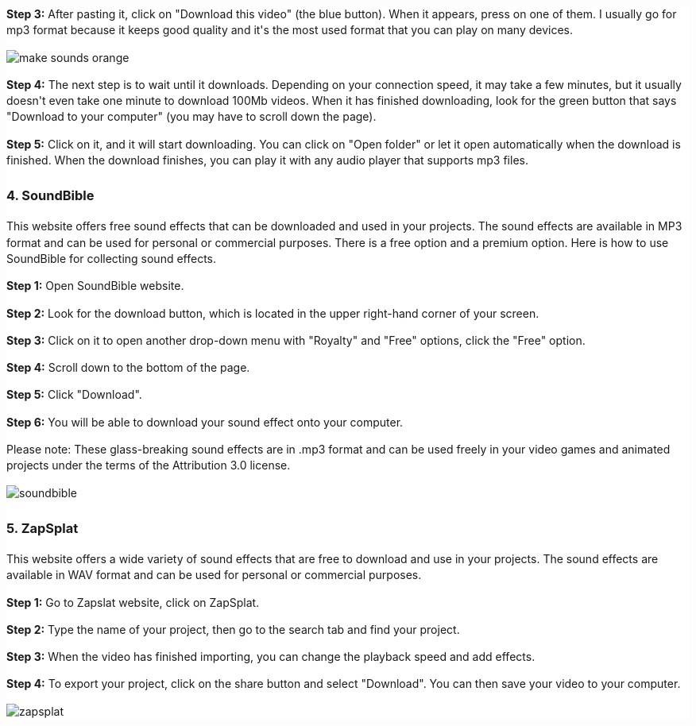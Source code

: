 **Step 3:** After pasting it, click on "Download this video" (the blue button). When it appears, press on one of them. I usually go for mp3 format because it keeps good quality and it's the most used format that you can play on many devices.

![make sounds orange](https://images.wondershare.com/filmora/article-images/2022/01/orange-free-sounds.JPG)

**Step 4:** The next step is to wait until it downloads. Depending on your connection speed, it may take a few minutes, but it usually doesn't even take one minute to download 100Mb videos. When it has finished downloading, look for the green button that says "Download to your computer" (you may have to scroll down the page).

**Step 5:** Click on it, and it will start downloading. You can click on "Open folder" or let it open automatically when the download is finished. When the download finishes, you can play it with any audio player that supports mp3 files.

### 4\. SoundBible

This website offers free sound effects that can be downloaded and used in your projects. The sound effects are available in MP3 format and can be used for personal or commercial purposes. There is a free option and a premium option. Here is how to use SoundBible for collecting sound effects.

**Step 1:** Open SoundBible website.

**Step 2:** Look for the download button, which is located in the upper right-hand corner of your screen.

**Step 3:** Click on it to open another drop-down menu with "Royalty" and "Free" options, click the "Free" option.

**Step 4:** Scroll down to the bottom of the page.

**Step 5:** Click "Download".

**Step 6:** You will be able to download your sound effect onto your computer.

Please note: These glass-breaking sound effects are in .mp3 format and can be used freely in your video games and animated projects under the terms of the Attribution 3.0 license.

![soundbible](https://images.wondershare.com/filmora/article-images/2022/01/soundbible.JPG)

### 5\. ZapSplat

This website offers a wide variety of sound effects that are free to download and use in your projects. The sound effects are available in WAV format and can be used for personal or commercial purposes.

**Step 1:** Go to Zapslat website, click on ZapSplat.

**Step 2:** Type the name of your project, then go to the search tab and find your project.

**Step 3:** When the video has finished importing, you can change the playback speed and add effects.

**Step 4:** To export your project, click on the share button and select "Download". You can then save your video to your computer.

![zapsplat](https://images.wondershare.com/filmora/article-images/2022/01/zapsplat.JPG)
